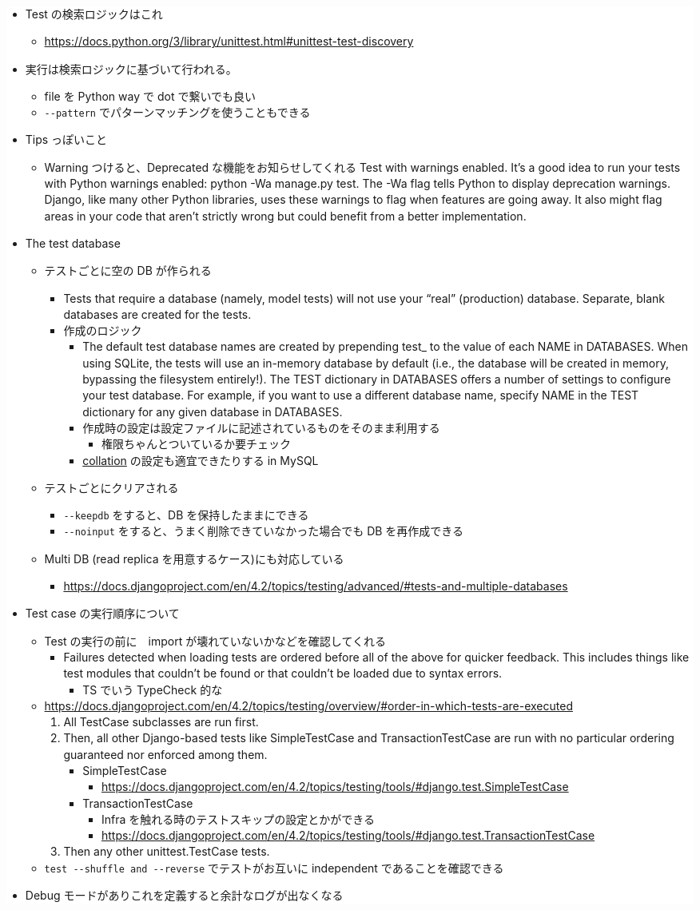 - Test の検索ロジックはこれ
    - https://docs.python.org/3/library/unittest.html#unittest-test-discovery

- 実行は検索ロジックに基づいて行われる。
    - file を Python way で dot で繋いでも良い
    - `--pattern` でパターンマッチングを使うこともできる

- Tips っぽいこと
    - Warning つけると、Deprecated な機能をお知らせしてくれる
        Test with warnings enabled. It’s a good idea to run your tests with Python warnings enabled: python -Wa manage.py test. The -Wa flag tells Python to display deprecation warnings. Django, like many other Python libraries, uses these warnings to flag when features are going away. It also might flag areas in your code that aren’t strictly wrong but could benefit from a better implementation.

- The test database
    - テストごとに空の DB が作られる
        - Tests that require a database (namely, model tests) will not use your “real” (production) database. Separate, blank databases are created for the tests.
        - 作成のロジック
            - The default test database names are created by prepending test_ to the value of each NAME in DATABASES. When using SQLite, the tests will use an in-memory database by default (i.e., the database will be created in memory, bypassing the filesystem entirely!). The TEST dictionary in DATABASES offers a number of settings to configure your test database. For example, if you want to use a different database name, specify NAME in the TEST dictionary for any given database in DATABASES.
            - 作成時の設定は設定ファイルに記述されているものをそのまま利用する
                - 権限ちゃんとついているか要チェック
            - [collation](https://database.guide/what-is-collation-in-databases/) の設定も適宜できたりする in MySQL
    - テストごとにクリアされる
        - `--keepdb` をすると、DB を保持したままにできる
        - `--noinput` をすると、うまく削除できていなかった場合でも DB を再作成できる

    - Multi DB (read replica を用意するケース)にも対応している
        - https://docs.djangoproject.com/en/4.2/topics/testing/advanced/#tests-and-multiple-databases

- Test case の実行順序について
    - Test の実行の前に　import が壊れていないかなどを確認してくれる
        - Failures detected when loading tests are ordered before all of the above for quicker feedback. This includes things like test modules that couldn’t be found or that couldn’t be loaded due to syntax errors.
            - TS でいう TypeCheck 的な
    - https://docs.djangoproject.com/en/4.2/topics/testing/overview/#order-in-which-tests-are-executed
        1. All TestCase subclasses are run first.
        2. Then, all other Django-based tests like SimpleTestCase and TransactionTestCase are run with no particular ordering guaranteed nor enforced among them.
            - SimpleTestCase
                - https://docs.djangoproject.com/en/4.2/topics/testing/tools/#django.test.SimpleTestCase
            - TransactionTestCase
                - Infra を触れる時のテストスキップの設定とかができる
                - https://docs.djangoproject.com/en/4.2/topics/testing/tools/#django.test.TransactionTestCase
        3. Then any other unittest.TestCase tests.
    -  `test --shuffle and --reverse` でテストがお互いに independent であることを確認できる

- Debug モードがありこれを定義すると余計なログが出なくなる
